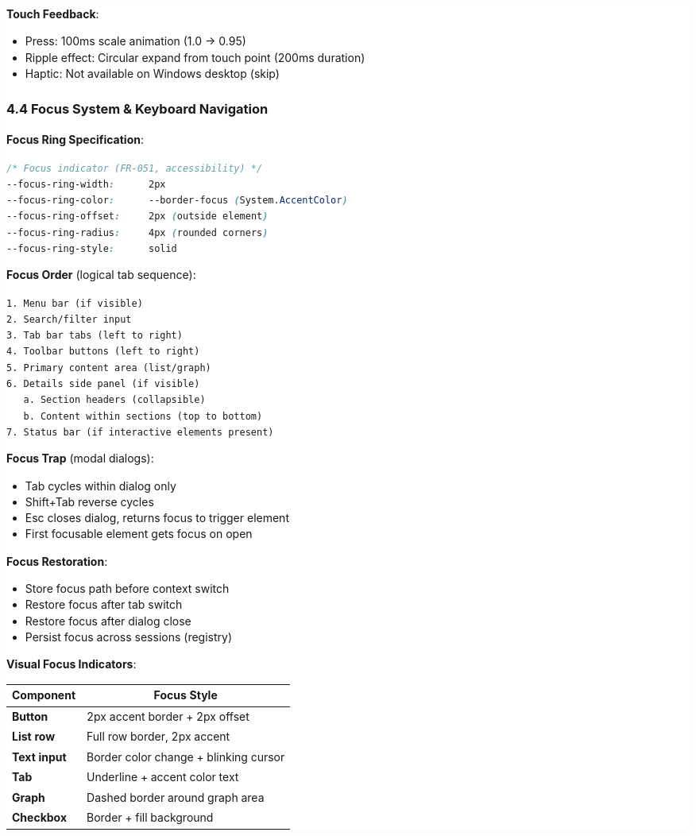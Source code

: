 **Touch Feedback**:
- Press: 100ms scale animation (1.0 → 0.95)
- Ripple effect: Circular expand from touch point (200ms duration)
- Haptic: Not available on Windows desktop (skip)

### 4.4 Focus System & Keyboard Navigation

**Focus Ring Specification**:

```css
/* Focus indicator (FR-051, accessibility) */
--focus-ring-width:      2px
--focus-ring-color:      --border-focus (System.AccentColor)
--focus-ring-offset:     2px (outside element)
--focus-ring-radius:     4px (rounded corners)
--focus-ring-style:      solid
```

**Focus Order** (logical tab sequence):

```
1. Menu bar (if visible)
2. Search/filter input
3. Tab bar tabs (left to right)
4. Toolbar buttons (left to right)
5. Primary content area (list/graph)
6. Details side panel (if visible)
   a. Section headers (collapsible)
   b. Content within sections (top to bottom)
7. Status bar (if interactive elements present)
```

**Focus Trap** (modal dialogs):
- Tab cycles within dialog only
- Shift+Tab reverse cycles
- Esc closes dialog, returns focus to trigger element
- First focusable element gets focus on open

**Focus Restoration**:
- Store focus path before context switch
- Restore focus after tab switch
- Restore focus after dialog close
- Persist focus across sessions (registry)

**Visual Focus Indicators**:

| Component | Focus Style |
|-----------|-------------|
| **Button** | 2px accent border + 2px offset |
| **List row** | Full row border, 2px accent |
| **Text input** | Border color change + blinking cursor |
| **Tab** | Underline + accent color text |
| **Graph** | Dashed border around graph area |
| **Checkbox** | Border + fill background |

